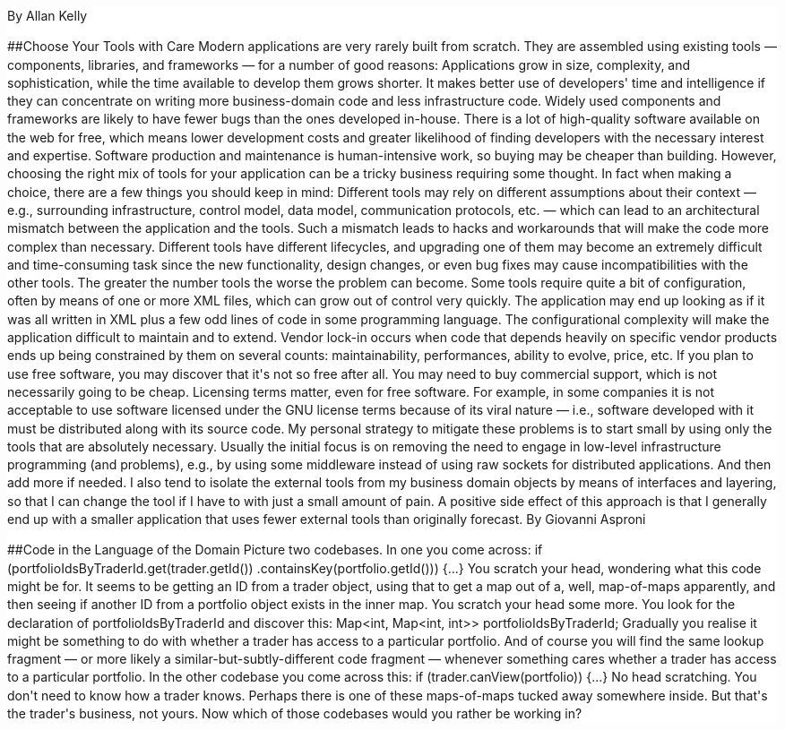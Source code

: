 By Allan Kelly


##Choose Your Tools with Care
Modern applications are very rarely built from scratch. They are assembled using existing tools — components, libraries, and frameworks — for a number of good reasons:
Applications grow in size, complexity, and sophistication, while the time available to develop them grows shorter. It makes better use of developers' time and intelligence if they can concentrate on writing more business-domain code and less infrastructure code.
Widely used components and frameworks are likely to have fewer bugs than the ones developed in-house.
There is a lot of high-quality software available on the web for free, which means lower development costs and greater likelihood of finding developers with the necessary interest and expertise.
Software production and maintenance is human-intensive work, so buying may be cheaper than building.
However, choosing the right mix of tools for your application can be a tricky business requiring some thought. In fact when making a choice, there are a few things you should keep in mind:
Different tools may rely on different assumptions about their context — e.g., surrounding infrastructure, control model, data model, communication protocols, etc. — which can lead to an architectural mismatch between the application and the tools. Such a mismatch leads to hacks and workarounds that will make the code more complex than necessary.
Different tools have different lifecycles, and upgrading one of them may become an extremely difficult and time-consuming task since the new functionality, design changes, or even bug fixes may cause incompatibilities with the other tools. The greater the number tools the worse the problem can become.
Some tools require quite a bit of configuration, often by means of one or more XML files, which can grow out of control very quickly. The application may end up looking as if it was all written in XML plus a few odd lines of code in some programming language. The configurational complexity will make the application difficult to maintain and to extend.
Vendor lock-in occurs when code that depends heavily on specific vendor products ends up being constrained by them on several counts: maintainability, performances, ability to evolve, price, etc.
If you plan to use free software, you may discover that it's not so free after all. You may need to buy commercial support, which is not necessarily going to be cheap.
Licensing terms matter, even for free software. For example, in some companies it is not acceptable to use software licensed under the GNU license terms because of its viral nature — i.e., software developed with it must be distributed along with its source code.
My personal strategy to mitigate these problems is to start small by using only the tools that are absolutely necessary. Usually the initial focus is on removing the need to engage in low-level infrastructure programming (and problems), e.g., by using some middleware instead of using raw sockets for distributed applications. And then add more if needed. I also tend to isolate the external tools from my business domain objects by means of interfaces and layering, so that I can change the tool if I have to with just a small amount of pain. A positive side effect of this approach is that I generally end up with a smaller application that uses fewer external tools than originally forecast.
By Giovanni Asproni


##Code in the Language of the Domain
Picture two codebases. In one you come across:
if (portfolioIdsByTraderId.get(trader.getId())
  .containsKey(portfolio.getId())) {...}
You scratch your head, wondering what this code might be for. It seems to be getting an ID from a trader object, using that to get a map out of a, well, map-of-maps apparently, and then seeing if another ID from a portfolio object exists in the inner map. You scratch your head some more. You look for the declaration of portfolioIdsByTraderId and discover this:
Map<int, Map<int, int>> portfolioIdsByTraderId;
Gradually you realise it might be something to do with whether a trader has access to a particular portfolio. And of course you will find the same lookup fragment — or more likely a similar-but-subtly-different code fragment — whenever something cares whether a trader has access to a particular portfolio.
In the other codebase you come across this:
if (trader.canView(portfolio)) {...}
No head scratching. You don't need to know how a trader knows. Perhaps there is one of these maps-of-maps tucked away somewhere inside. But that's the trader's business, not yours.
Now which of those codebases would you rather be working in?